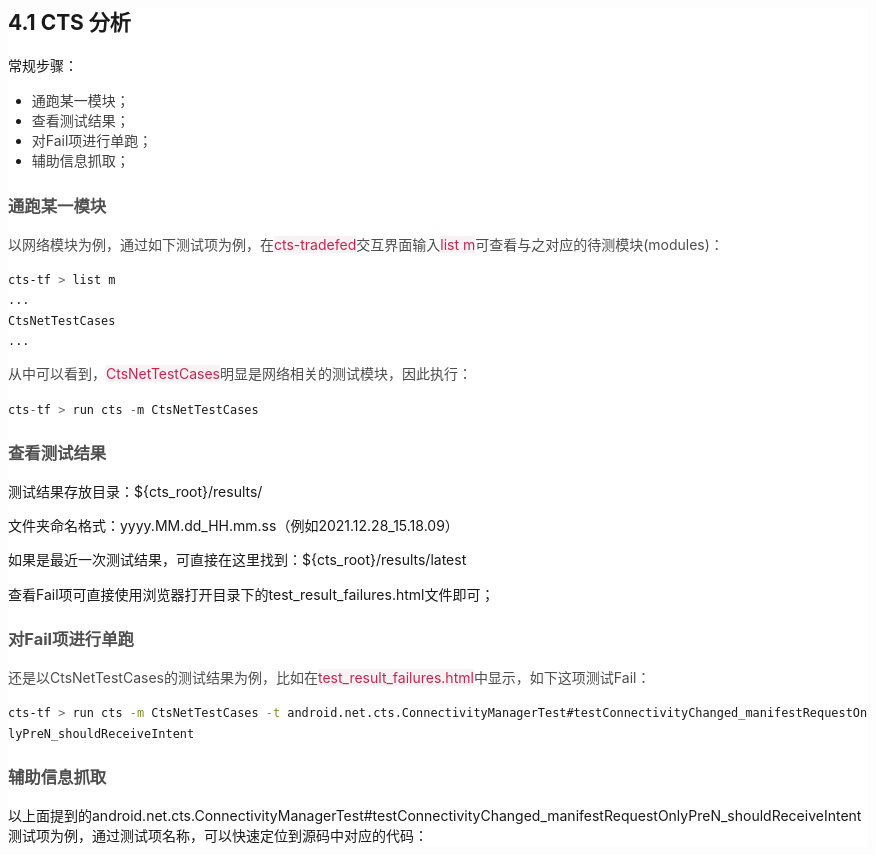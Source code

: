 

## 4.1 CTS 分析
常规步骤：

+ <font style="color:rgba(0, 0, 0, 0.75);">通跑某一模块；</font>
+ <font style="color:rgba(0, 0, 0, 0.75);">查看测试结果；</font>
+ <font style="color:rgba(0, 0, 0, 0.75);">对Fail项进行单跑；</font>
+ <font style="color:rgba(0, 0, 0, 0.75);">辅助信息抓取；</font>

### <font style="color:rgb(79, 79, 79);">通跑某一模块</font>
<font style="color:rgb(77, 77, 77);">以网络模块为例，通过如下测试项为例，在</font><font style="color:rgb(199, 37, 78);background-color:rgb(249, 242, 244);">cts-tradefed</font><font style="color:rgb(77, 77, 77);">交互界面输入</font><font style="color:rgb(199, 37, 78);background-color:rgb(249, 242, 244);">list m</font><font style="color:rgb(77, 77, 77);">可查看与之对应的待测模块(modules)：</font>

```bash
cts-tf > list m
...
CtsNetTestCases
...
```

<font style="color:rgb(77, 77, 77);">从中可以看到，</font><font style="color:rgb(199, 37, 78);background-color:rgb(249, 242, 244);">CtsNetTestCases</font><font style="color:rgb(77, 77, 77);">明显是网络相关的测试模块，因此执行：</font>

```java
cts-tf > run cts -m CtsNetTestCases
```

### <font style="color:rgb(79, 79, 79);">查看测试结果</font>
测试结果存放目录：${cts_root}/results/



文件夹命名格式：yyyy.MM.dd_HH.mm.ss（例如2021.12.28_15.18.09）



如果是最近一次测试结果，可直接在这里找到：${cts_root}/results/latest



查看Fail项可直接使用浏览器打开目录下的test_result_failures.html文件即可；

### <font style="color:rgb(79, 79, 79);">对Fail项进行单跑</font>
<font style="color:rgb(77, 77, 77);">还是以CtsNetTestCases的测试结果为例，比如在</font><font style="color:rgb(199, 37, 78);background-color:rgb(249, 242, 244);">test_result_failures.html</font><font style="color:rgb(77, 77, 77);">中显示，如下这项测试Fail：</font>

```bash
cts-tf > run cts -m CtsNetTestCases -t android.net.cts.ConnectivityManagerTest#testConnectivityChanged_manifestRequestOnlyPreN_shouldReceiveIntent
```

### <font style="color:rgb(79, 79, 79);">辅助信息抓取</font>
以上面提到的android.net.cts.ConnectivityManagerTest#testConnectivityChanged_manifestRequestOnlyPreN_shouldReceiveIntent测试项为例，通过测试项名称，可以快速定位到源码中对应的代码：
